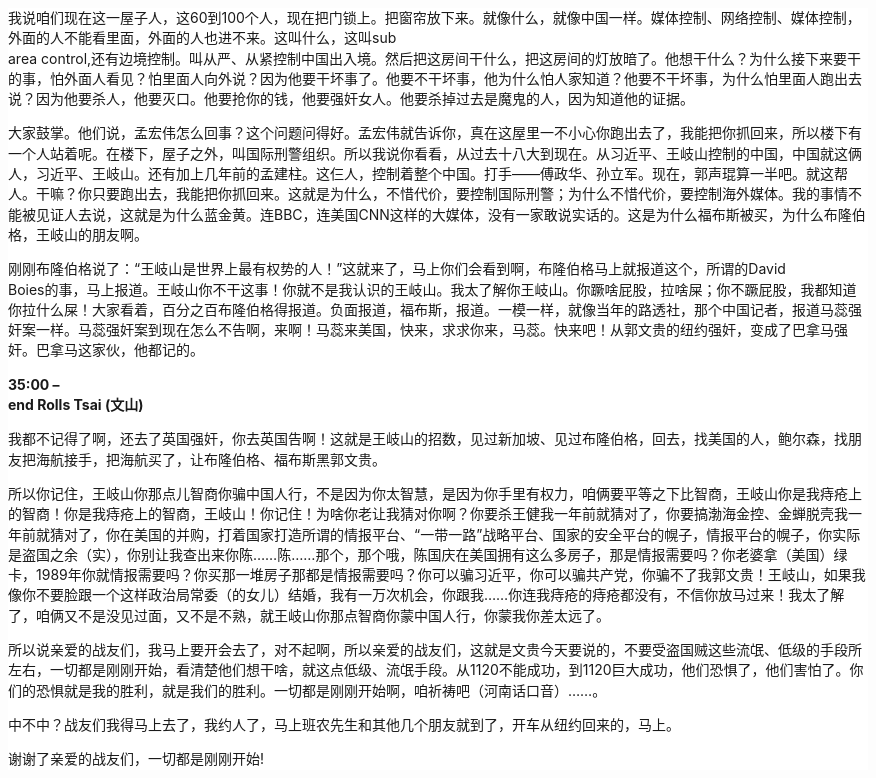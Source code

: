 
我说咱们现在这一屋子人，这60到100个人，现在把门锁上。把窗帘放下来。就像什么，就像中国一样。媒体控制、网络控制、媒体控制，外面的人不能看里面，外面的人也进不来。这叫什么，这叫sub<br>area control,还有边境控制。叫从严、从紧控制中国出入境。然后把这房间干什么，把这房间的灯放暗了。他想干什么？为什么接下来要干的事，怕外面人看见？怕里面人向外说？因为他要干坏事了。他要不干坏事，他为什么怕人家知道？他要不干坏事，为什么怕里面人跑出去说？因为他要杀人，他要灭口。他要抢你的钱，他要强奸女人。他要杀掉过去是魔鬼的人，因为知道他的证据。


大家鼓掌。他们说，孟宏伟怎么回事？这个问题问得好。孟宏伟就告诉你，真在这屋里一不小心你跑出去了，我能把你抓回来，所以楼下有一个人站着呢。在楼下，屋子之外，叫国际刑警组织。所以我说你看看，从过去十八大到现在。从习近平、王岐山控制的中国，中国就这俩人，习近平、王岐山。还有加上几年前的孟建柱。这仨人，控制着整个中国。打手——傅政华、孙立军。现在，郭声琨算一半吧。就这帮人。干嘛？你只要跑出去，我能把你抓回来。这就是为什么，不惜代价，要控制国际刑警；为什么不惜代价，要控制海外媒体。我的事情不能被见证人去说，这就是为什么蓝金黄。连BBC，连美国CNN这样的大媒体，没有一家敢说实话的。这是为什么福布斯被买，为什么布隆伯格，王岐山的朋友啊。


刚刚布隆伯格说了：“王岐山是世界上最有权势的人！”这就来了，马上你们会看到啊，布隆伯格马上就报道这个，所谓的David<br>Boies的事，马上报道。王岐山你不干这事！你就不是我认识的王岐山。我太了解你王岐山。你蹶啥屁股，拉啥屎；你不蹶屁股，我都知道你拉什么屎！大家看着，百分之百布隆伯格得报道。负面报道，福布斯，报道。一模一样，就像当年的路透社，那个中国记者，报道马蕊强奸案一样。马蕊强奸案到现在怎么不告啊，来啊！马蕊来美国，快来，求求你来，马蕊。快来吧！从郭文贵的纽约强奸，变成了巴拿马强奸。巴拿马这家伙，他都记的。


**35:00 –<br>end Rolls Tsai (****文山****)**


我都不记得了啊，还去了英国强奸，你去英国告啊！这就是王岐山的招数，见过新加坡、见过布隆伯格，回去，找美国的人，鲍尔森，找朋友把海航接手，把海航买了，让布隆伯格、福布斯黑郭文贵。


所以你记住，王岐山你那点儿智商你骗中国人行，不是因为你太智慧，是因为你手里有权力，咱俩要平等之下比智商，王岐山你是我痔疮上的智商！你是我痔疮上的智商，王岐山！你记住！为啥你老让我猜对你啊？你要杀王健我一年前就猜对了，你要搞渤海金控、金蝉脱壳我一年前就猜对了，你在美国的并购，打着国家打造所谓的情报平台、“一带一路”战略平台、国家的安全平台的幌子，情报平台的幌子，你实际是盗国之余（实），你别让我查出来你陈……陈……那个，那个哦，陈国庆在美国拥有这么多房子，那是情报需要吗？你老婆拿（美国）绿卡，1989年你就情报需要吗？你买那一堆房子那都是情报需要吗？你可以骗习近平，你可以骗共产党，你骗不了我郭文贵！王岐山，如果我像你不要脸跟一个这样政治局常委（的女儿）结婚，我有一万次机会，你跟我……你连我痔疮的痔疮都没有，不信你放马过来！我太了解了，咱俩又不是没见过面，又不是不熟，就王岐山你那点智商你蒙中国人行，你蒙我你差太远了。


所以说亲爱的战友们，我马上要开会去了，对不起啊，所以亲爱的战友们，这就是文贵今天要说的，不要受盗国贼这些流氓、低级的手段所左右，一切都是刚刚开始，看清楚他们想干啥，就这点低级、流氓手段。从1120不能成功，到1120巨大成功，他们恐惧了，他们害怕了。你们的恐惧就是我的胜利，就是我们的胜利。一切都是刚刚开始啊，咱祈祷吧（河南话口音）……。


中不中？战友们我得马上去了，我约人了，马上班农先生和其他几个朋友就到了，开车从纽约回来的，马上。


谢谢了亲爱的战友们，一切都是刚刚开始!
